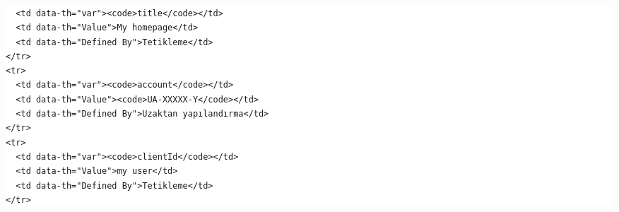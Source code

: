       <td data-th="var"><code>title</code></td>
      <td data-th="Value">My homepage</td>
      <td data-th="Defined By">Tetikleme</td>
    </tr>
    <tr>
      <td data-th="var"><code>account</code></td>
      <td data-th="Value"><code>UA-XXXXX-Y</code></td>
      <td data-th="Defined By">Uzaktan yapılandırma</td>
    </tr>
    <tr>
      <td data-th="var"><code>clientId</code></td>
      <td data-th="Value">my user</td>
      <td data-th="Defined By">Tetikleme</td>
    </tr>
  </tbody>
</table>
